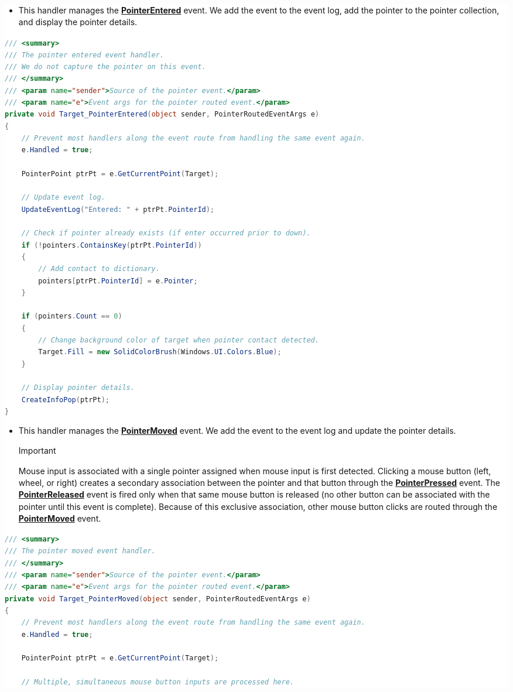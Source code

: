 -   This handler manages the [**PointerEntered**](https://docs.microsoft.com/uwp/api/windows.ui.xaml.uielement.pointerentered) event. We add the event to the event log, add the pointer to the pointer collection, and display the pointer details.

```csharp
/// <summary>
/// The pointer entered event handler.
/// We do not capture the pointer on this event.
/// </summary>
/// <param name="sender">Source of the pointer event.</param>
/// <param name="e">Event args for the pointer routed event.</param>
private void Target_PointerEntered(object sender, PointerRoutedEventArgs e)
{
    // Prevent most handlers along the event route from handling the same event again.
    e.Handled = true;

    PointerPoint ptrPt = e.GetCurrentPoint(Target);

    // Update event log.
    UpdateEventLog("Entered: " + ptrPt.PointerId);

    // Check if pointer already exists (if enter occurred prior to down).
    if (!pointers.ContainsKey(ptrPt.PointerId))
    {
        // Add contact to dictionary.
        pointers[ptrPt.PointerId] = e.Pointer;
    }

    if (pointers.Count == 0)
    {
        // Change background color of target when pointer contact detected.
        Target.Fill = new SolidColorBrush(Windows.UI.Colors.Blue);
    }

    // Display pointer details.
    CreateInfoPop(ptrPt);
}
```

-   This handler manages the [**PointerMoved**](https://docs.microsoft.com/uwp/api/windows.ui.xaml.uielement.pointermoved) event. We add the event to the event log and update the pointer details.

    > [!Important]
    > Mouse input is associated with a single pointer assigned when mouse input is first detected. Clicking a mouse button (left, wheel, or right) creates a secondary association between the pointer and that button through the [**PointerPressed**](https://docs.microsoft.com/uwp/api/windows.ui.xaml.uielement.pointerpressed) event. The [**PointerReleased**](https://docs.microsoft.com/uwp/api/windows.ui.xaml.uielement.pointerreleased) event is fired only when that same mouse button is released (no other button can be associated with the pointer until this event is complete). Because of this exclusive association, other mouse button clicks are routed through the [**PointerMoved**](https://docs.microsoft.com/uwp/api/windows.ui.xaml.uielement.pointermoved) event.     

```csharp
/// <summary>
/// The pointer moved event handler.
/// </summary>
/// <param name="sender">Source of the pointer event.</param>
/// <param name="e">Event args for the pointer routed event.</param>
private void Target_PointerMoved(object sender, PointerRoutedEventArgs e)
{
    // Prevent most handlers along the event route from handling the same event again.
    e.Handled = true;

    PointerPoint ptrPt = e.GetCurrentPoint(Target);

    // Multiple, simultaneous mouse button inputs are processed here.
```